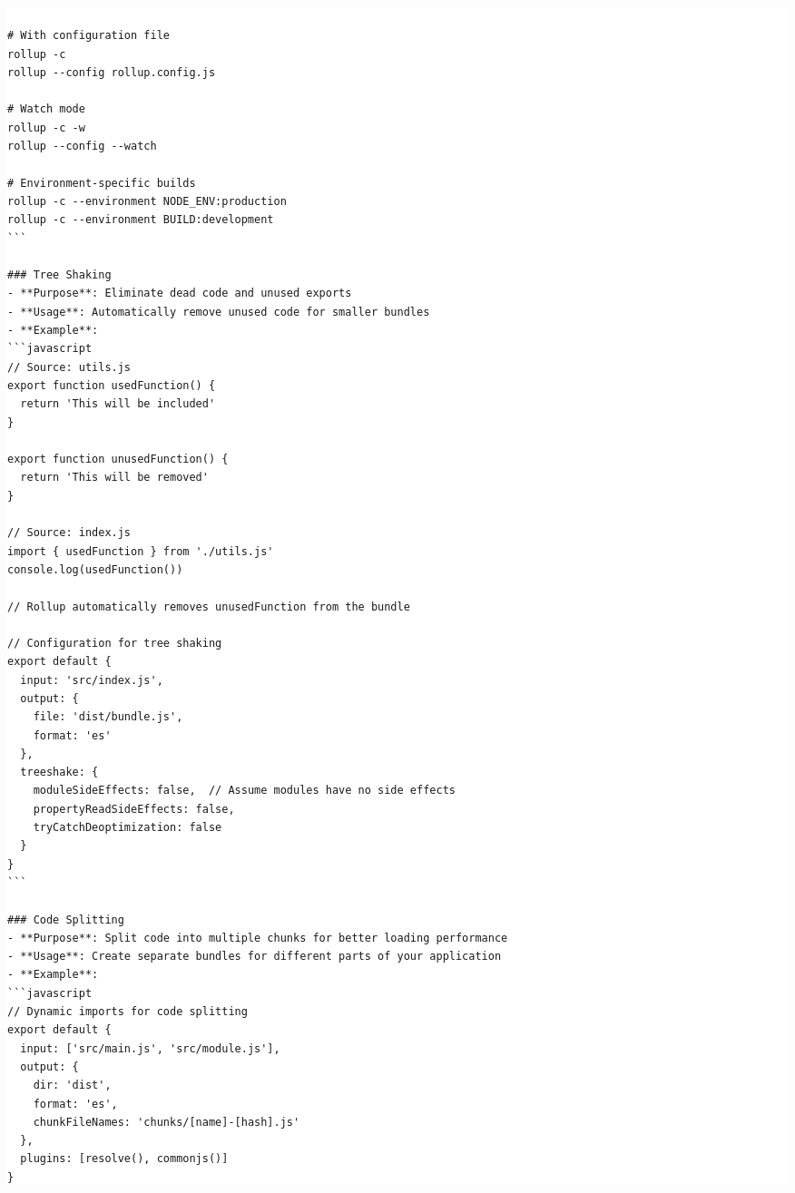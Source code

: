 ````instructions

# With configuration file
rollup -c
rollup --config rollup.config.js

# Watch mode
rollup -c -w
rollup --config --watch

# Environment-specific builds
rollup -c --environment NODE_ENV:production
rollup -c --environment BUILD:development
```

### Tree Shaking
- **Purpose**: Eliminate dead code and unused exports
- **Usage**: Automatically remove unused code for smaller bundles
- **Example**:
```javascript
// Source: utils.js
export function usedFunction() {
  return 'This will be included'
}

export function unusedFunction() {
  return 'This will be removed'
}

// Source: index.js
import { usedFunction } from './utils.js'
console.log(usedFunction())

// Rollup automatically removes unusedFunction from the bundle

// Configuration for tree shaking
export default {
  input: 'src/index.js',
  output: {
    file: 'dist/bundle.js',
    format: 'es'
  },
  treeshake: {
    moduleSideEffects: false,  // Assume modules have no side effects
    propertyReadSideEffects: false,
    tryCatchDeoptimization: false
  }
}
```

### Code Splitting
- **Purpose**: Split code into multiple chunks for better loading performance
- **Usage**: Create separate bundles for different parts of your application
- **Example**:
```javascript
// Dynamic imports for code splitting
export default {
  input: ['src/main.js', 'src/module.js'],
  output: {
    dir: 'dist',
    format: 'es',
    chunkFileNames: 'chunks/[name]-[hash].js'
  },
  plugins: [resolve(), commonjs()]
}
````